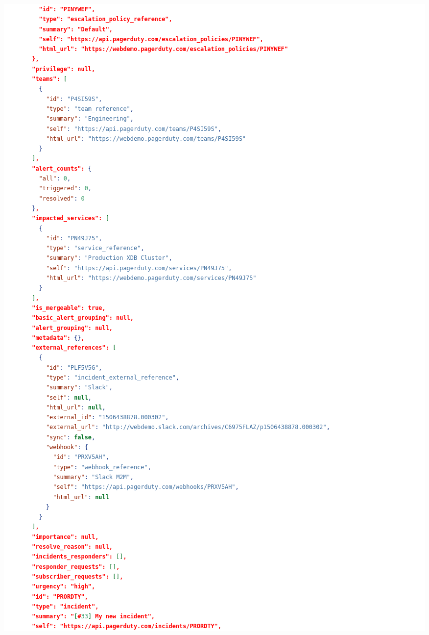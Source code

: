```json
          "id": "PINYWEF",
          "type": "escalation_policy_reference",
          "summary": "Default",
          "self": "https://api.pagerduty.com/escalation_policies/PINYWEF",
          "html_url": "https://webdemo.pagerduty.com/escalation_policies/PINYWEF"
        },
        "privilege": null,
        "teams": [
          {
            "id": "P4SI59S",
            "type": "team_reference",
            "summary": "Engineering",
            "self": "https://api.pagerduty.com/teams/P4SI59S",
            "html_url": "https://webdemo.pagerduty.com/teams/P4SI59S"
          }
        ],
        "alert_counts": {
          "all": 0,
          "triggered": 0,
          "resolved": 0
        },
        "impacted_services": [
          {
            "id": "PN49J75",
            "type": "service_reference",
            "summary": "Production XDB Cluster",
            "self": "https://api.pagerduty.com/services/PN49J75",
            "html_url": "https://webdemo.pagerduty.com/services/PN49J75"
          }
        ],
        "is_mergeable": true,
        "basic_alert_grouping": null,
        "alert_grouping": null,
        "metadata": {},
        "external_references": [
          {
            "id": "PLF5V5G",
            "type": "incident_external_reference",
            "summary": "Slack",
            "self": null,
            "html_url": null,
            "external_id": "1506438878.000302",
            "external_url": "http://webdemo.slack.com/archives/C6975FLAZ/p1506438878.000302",
            "sync": false,
            "webhook": {
              "id": "PRXV5AH",
              "type": "webhook_reference",
              "summary": "Slack M2M",
              "self": "https://api.pagerduty.com/webhooks/PRXV5AH",
              "html_url": null
            }
          }
        ],
        "importance": null,
        "resolve_reason": null,
        "incidents_responders": [],
        "responder_requests": [],
        "subscriber_requests": [],
        "urgency": "high",
        "id": "PRORDTY",
        "type": "incident",
        "summary": "[#33] My new incident",
        "self": "https://api.pagerduty.com/incidents/PRORDTY",
```